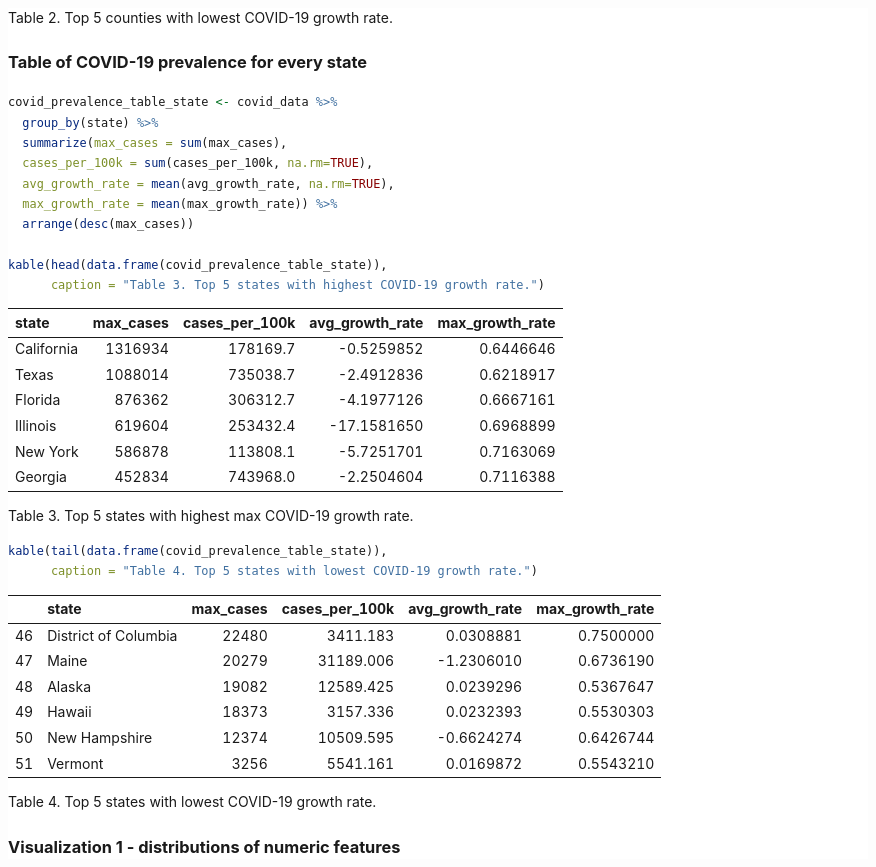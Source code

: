 Table 2. Top 5 counties with lowest COVID-19 growth rate.

### Table of COVID-19 prevalence for every state

``` r
covid_prevalence_table_state <- covid_data %>%
  group_by(state) %>%
  summarize(max_cases = sum(max_cases),
  cases_per_100k = sum(cases_per_100k, na.rm=TRUE),
  avg_growth_rate = mean(avg_growth_rate, na.rm=TRUE), 
  max_growth_rate = mean(max_growth_rate)) %>%
  arrange(desc(max_cases)) 

kable(head(data.frame(covid_prevalence_table_state)), 
      caption = "Table 3. Top 5 states with highest COVID-19 growth rate.")
```

| state      | max_cases | cases_per_100k | avg_growth_rate | max_growth_rate |
|:-----------|----------:|---------------:|----------------:|----------------:|
| California |   1316934 |       178169.7 |      -0.5259852 |       0.6446646 |
| Texas      |   1088014 |       735038.7 |      -2.4912836 |       0.6218917 |
| Florida    |    876362 |       306312.7 |      -4.1977126 |       0.6667161 |
| Illinois   |    619604 |       253432.4 |     -17.1581650 |       0.6968899 |
| New York   |    586878 |       113808.1 |      -5.7251701 |       0.7163069 |
| Georgia    |    452834 |       743968.0 |      -2.2504604 |       0.7116388 |

Table 3. Top 5 states with highest max COVID-19 growth rate.

``` r
kable(tail(data.frame(covid_prevalence_table_state)), 
      caption = "Table 4. Top 5 states with lowest COVID-19 growth rate.")
```

|     | state                | max_cases | cases_per_100k | avg_growth_rate | max_growth_rate |
|:----|:---------------------|----------:|---------------:|----------------:|----------------:|
| 46  | District of Columbia |     22480 |       3411.183 |       0.0308881 |       0.7500000 |
| 47  | Maine                |     20279 |      31189.006 |      -1.2306010 |       0.6736190 |
| 48  | Alaska               |     19082 |      12589.425 |       0.0239296 |       0.5367647 |
| 49  | Hawaii               |     18373 |       3157.336 |       0.0232393 |       0.5530303 |
| 50  | New Hampshire        |     12374 |      10509.595 |      -0.6624274 |       0.6426744 |
| 51  | Vermont              |      3256 |       5541.161 |       0.0169872 |       0.5543210 |

Table 4. Top 5 states with lowest COVID-19 growth rate.

### Visualization 1 - distributions of numeric features
